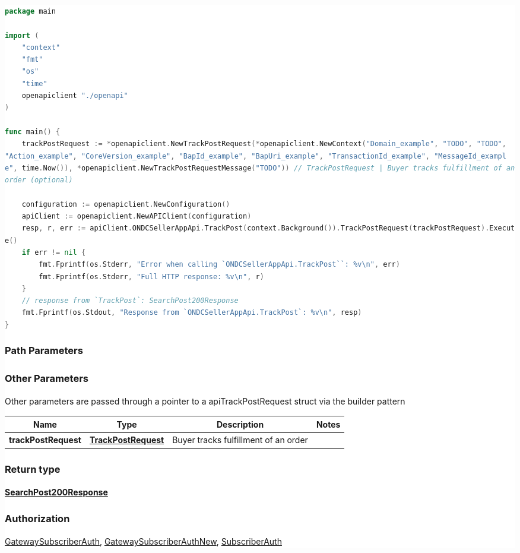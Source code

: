 ```go
package main

import (
    "context"
    "fmt"
    "os"
    "time"
    openapiclient "./openapi"
)

func main() {
    trackPostRequest := *openapiclient.NewTrackPostRequest(*openapiclient.NewContext("Domain_example", "TODO", "TODO", "Action_example", "CoreVersion_example", "BapId_example", "BapUri_example", "TransactionId_example", "MessageId_example", time.Now()), *openapiclient.NewTrackPostRequestMessage("TODO")) // TrackPostRequest | Buyer tracks fulfillment of an order (optional)

    configuration := openapiclient.NewConfiguration()
    apiClient := openapiclient.NewAPIClient(configuration)
    resp, r, err := apiClient.ONDCSellerAppApi.TrackPost(context.Background()).TrackPostRequest(trackPostRequest).Execute()
    if err != nil {
        fmt.Fprintf(os.Stderr, "Error when calling `ONDCSellerAppApi.TrackPost``: %v\n", err)
        fmt.Fprintf(os.Stderr, "Full HTTP response: %v\n", r)
    }
    // response from `TrackPost`: SearchPost200Response
    fmt.Fprintf(os.Stdout, "Response from `ONDCSellerAppApi.TrackPost`: %v\n", resp)
}
```

### Path Parameters



### Other Parameters

Other parameters are passed through a pointer to a apiTrackPostRequest struct via the builder pattern


Name | Type | Description  | Notes
------------- | ------------- | ------------- | -------------
 **trackPostRequest** | [**TrackPostRequest**](TrackPostRequest.md) | Buyer tracks fulfillment of an order | 

### Return type

[**SearchPost200Response**](SearchPost200Response.md)

### Authorization

[GatewaySubscriberAuth](../README.md#GatewaySubscriberAuth), [GatewaySubscriberAuthNew](../README.md#GatewaySubscriberAuthNew), [SubscriberAuth](../README.md#SubscriberAuth)
